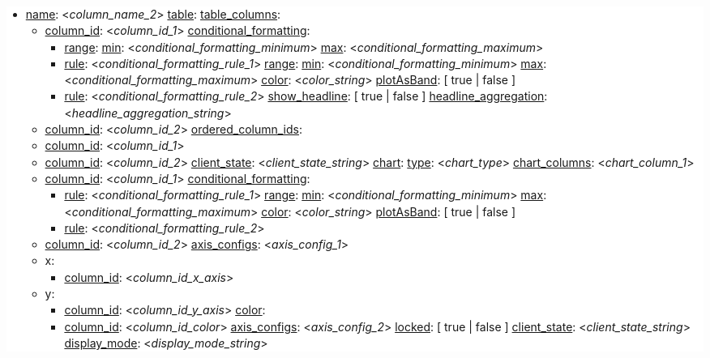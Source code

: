   - <a href="#name">name</a>: &lt;<em>column_name_2</em>&gt;
  <a href="#table">table</a>:
    <a href="#table_columns">table_columns</a>:
    - <a href="#column_id">column_id</a>: &lt;<em>column_id_1</em>&gt;
      <a href="#conditional_formatting">conditional_formatting</a>:
      - <a href="#range">range</a>:
        <a href="#min">min</a>: &lt;<em>conditional_formatting_minimum</em>&gt;
        <a href="#max">max</a>: &lt;<em>conditional_formatting_maximum</em>&gt;
      - <a href="#rule">rule</a>: &lt;<em>conditional_formatting_rule_1</em>&gt;
          <a href="#range">range</a>:
            <a href="#min">min</a>: &lt;<em>conditional_formatting_minimum</em>&gt;
            <a href="#max">max</a>: &lt;<em>conditional_formatting_maximum</em>&gt;
          <a href="#color">color</a>: &lt;<em>color_string</em>&gt;
          <a href="#plotAsBand">plotAsBand</a>: [ true | false ]
      - <a href="#rule">rule</a>: &lt;<em>conditional_formatting_rule_2</em>&gt; <!--
      <a href="#wrap_column_text">wrap_column_text</a>: [ true | false ]
      <a href="#column_width">column_width</a>: &lt;<em>column_width</em>&gt; not in v1-->
      <a href="#show_headline">show_headline</a>: [ true | false ]
      <a href="#headline_aggregation">headline_aggregation</a>: &lt;<em>headline_aggregation_string</em>&gt;
    - <a href="#column_id">column_id</a>: &lt;<em>column_id_2</em>&gt;
    <a href="#ordered_column_ids">ordered_column_ids</a>:
    - <a href="#column_id">column_id</a>: &lt;<em>column_id_1</em>&gt;
    - <a href="#column_id">column_id</a>: &lt;<em>column_id_2</em>&gt; <!--
    <a href="#show_grid_summary">show_grid_summary</a>: [ true | false ]
    <a href="#show_table_footer">show_table_footer</a>: [ true | false ]
    <a href="#wrap_table_header">wrap_table_header</a>: [ true | false ] not in v1-->
    <a href="#client_state">client_state</a>: &lt;<em>client_state_string</em>&gt;
  <a href="#chart">chart</a>:
    <a href="#type">type</a>: &lt;<em>chart_type</em>&gt;
    <a href="#chart_columns">chart_columns</a>: &lt;<em>chart_column_1</em>&gt;
    - <a href="#column_id">column_id</a>: &lt;<em>column_id_1</em>&gt;
      <a href="#conditional_formatting">conditional_formatting</a>:
      - <a href="#rule">rule</a>: &lt;<em>conditional_formatting_rule_1</em>&gt;
          <a href="#range">range</a>:
            <a href="#min">min</a>: &lt;<em>conditional_formatting_minimum</em>&gt;
            <a href="#max">max</a>: &lt;<em>conditional_formatting_maximum</em>&gt;
          <a href="#color">color</a>: &lt;<em>color_string</em>&gt;
          <a href="#plotAsBand">plotAsBand</a>: [ true | false ]
      - <a href="#rule">rule</a>: &lt;<em>conditional_formatting_rule_2</em>&gt; <!--
      <a href="#show_data_labels">show_data_labels</a>: [ true | false ] not in v1-->
    - <a href="#column_id">column_id</a>: &lt;<em>column_id_2</em>&gt;
    <a href="#axis_configs">axis_configs</a>: &lt;<em>axis_config_1</em>&gt;
    - x:
      - <a href="#column_id">column_id</a>: &lt;<em>column_id_x_axis</em>&gt;
    - y:
      - <a href="#column_id">column_id</a>: &lt;<em>column_id_y_axis</em>&gt;
      <a href="#color">color</a>:
      - <a href="#column_id">column_id</a>: &lt;<em>column_id_color</em>&gt;
    <a href="#axis_configs">axis_configs</a>: &lt;<em>axis_config_2</em>&gt;
    <a href="#locked">locked</a>: [ true | false ]
    <a href="#client_state">client_state</a>: &lt;<em>client_state_string</em>&gt;
  <a href="#display_mode">display_mode</a>: &lt;<em>display_mode_string</em>&gt;
</pre>
